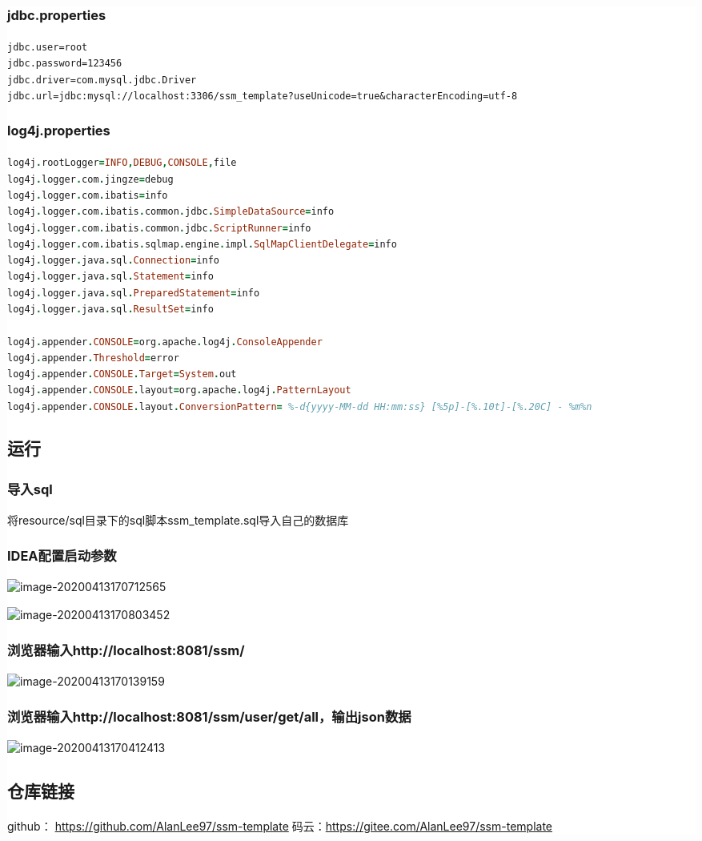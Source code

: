 

### jdbc.properties

```properties
jdbc.user=root
jdbc.password=123456
jdbc.driver=com.mysql.jdbc.Driver
jdbc.url=jdbc:mysql://localhost:3306/ssm_template?useUnicode=true&characterEncoding=utf-8
```



### log4j.properties

```pro
log4j.rootLogger=INFO,DEBUG,CONSOLE,file
log4j.logger.com.jingze=debug
log4j.logger.com.ibatis=info 
log4j.logger.com.ibatis.common.jdbc.SimpleDataSource=info 
log4j.logger.com.ibatis.common.jdbc.ScriptRunner=info 
log4j.logger.com.ibatis.sqlmap.engine.impl.SqlMapClientDelegate=info 
log4j.logger.java.sql.Connection=info 
log4j.logger.java.sql.Statement=info 
log4j.logger.java.sql.PreparedStatement=info 
log4j.logger.java.sql.ResultSet=info

log4j.appender.CONSOLE=org.apache.log4j.ConsoleAppender
log4j.appender.Threshold=error
log4j.appender.CONSOLE.Target=System.out
log4j.appender.CONSOLE.layout=org.apache.log4j.PatternLayout
log4j.appender.CONSOLE.layout.ConversionPattern= %-d{yyyy-MM-dd HH:mm:ss} [%5p]-[%.10t]-[%.20C] - %m%n
```



## 运行

### 导入sql

将resource/sql目录下的sql脚本ssm_template.sql导入自己的数据库

### IDEA配置启动参数

![image-20200413170712565](https://alanlee-image-bed.oss-cn-shenzhen.aliyuncs.com/note_images/20200413170714-647525.png)

![image-20200413170803452](https://alanlee-image-bed.oss-cn-shenzhen.aliyuncs.com/note_images/20200413221220-515093.png)



### 浏览器输入http://localhost:8081/ssm/

![image-20200413170139159](https://alanlee-image-bed.oss-cn-shenzhen.aliyuncs.com/note_images/20200413170139-593578.png)

### 浏览器输入http://localhost:8081/ssm/user/get/all，输出json数据

![image-20200413170412413](https://alanlee-image-bed.oss-cn-shenzhen.aliyuncs.com/note_images/20200413170419-946799.png)

## 仓库链接

github： https://github.com/AlanLee97/ssm-template
码云：https://gitee.com/AlanLee97/ssm-template